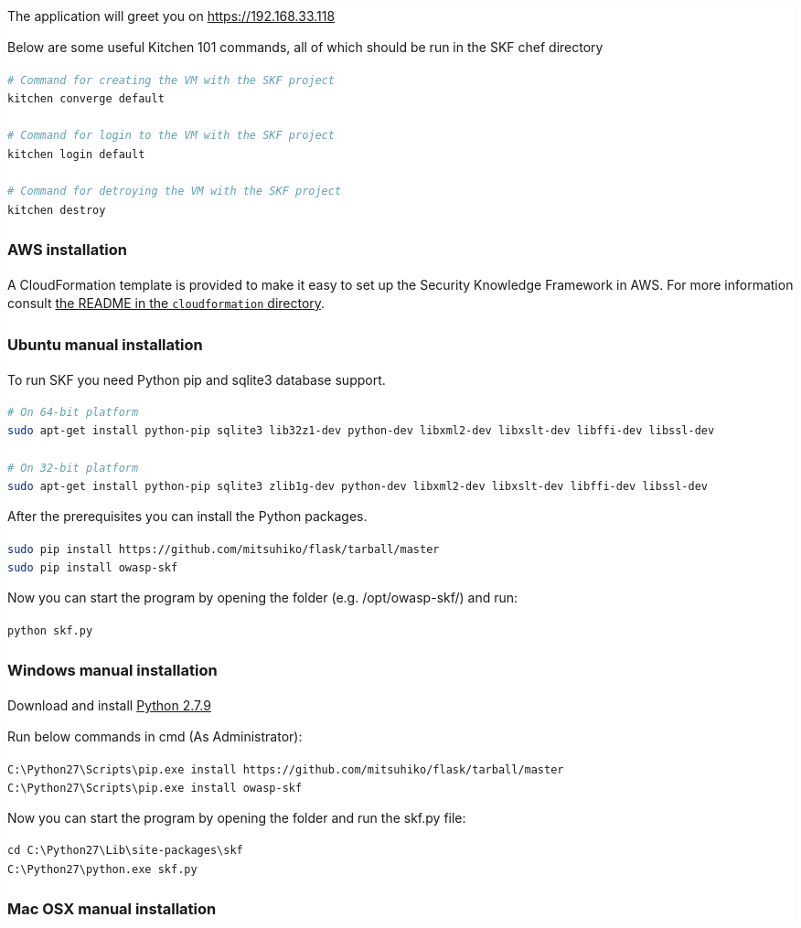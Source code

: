 The application will greet you on
https://192.168.33.118

Below are some useful Kitchen 101 commands, all of which should be run in the SKF chef directory
```bash
# Command for creating the VM with the SKF project
kitchen converge default

# Command for login to the VM with the SKF project
kitchen login default

# Command for detroying the VM with the SKF project
kitchen destroy
```

### AWS installation

A CloudFormation template is provided to make it easy to set up the
Security Knowledge Framework in AWS. For more information consult
[the README in the `cloudformation` directory](cloudformation/README.md).

### Ubuntu manual installation

To run SKF you need Python pip and sqlite3 database support.
```bash
# On 64-bit platform
sudo apt-get install python-pip sqlite3 lib32z1-dev python-dev libxml2-dev libxslt-dev libffi-dev libssl-dev

# On 32-bit platform
sudo apt-get install python-pip sqlite3 zlib1g-dev python-dev libxml2-dev libxslt-dev libffi-dev libssl-dev
```

After the prerequisites you can install the Python packages.
```bash
sudo pip install https://github.com/mitsuhiko/flask/tarball/master
sudo pip install owasp-skf
```

Now you can start the program by opening the folder (e.g. /opt/owasp-skf/) and run:
```bash
python skf.py
```

### Windows manual installation

Download and install [Python 2.7.9](https://www.python.org/downloads/release/python-279/)

Run below commands in cmd (As Administrator):
```
C:\Python27\Scripts\pip.exe install https://github.com/mitsuhiko/flask/tarball/master
C:\Python27\Scripts\pip.exe install owasp-skf
```

Now you can start the program by opening the folder and run the skf.py file:
```
cd C:\Python27\Lib\site-packages\skf
C:\Python27\python.exe skf.py
```
### Mac OSX manual installation

